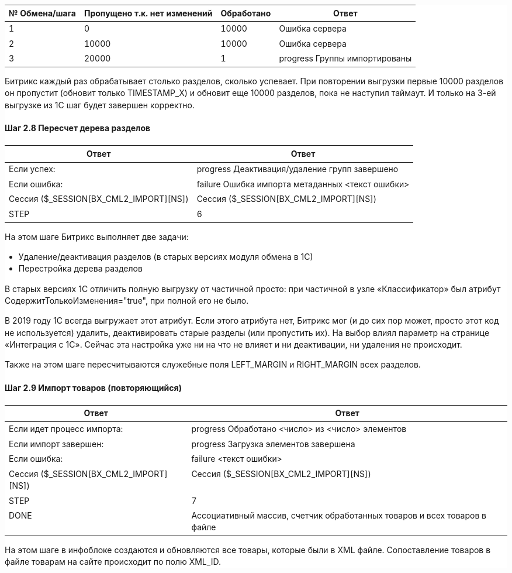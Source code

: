 | № Обмена/шага | Пропущено т.к. нет изменений | Обработано | Ответ |
| --- | --- | --- | --- |
| 1 | 0 | 10000 | Ошибка сервера |
| 2 | 10000 | 10000 | Ошибка сервера |
| 3 | 20000 | 1 | progress  Группы импортированы |

Битрикс каждый раз обрабатывает столько разделов, сколько успевает. При повторении выгрузки первые 10000 разделов он пропустит (обновит только TIMESTAMP\_X) и обновит еще 10000 разделов, пока не наступил таймаут. И только на 3-ей выгрузке из 1С шаг будет завершен корректно.

#### Шаг 2.8 Пересчет дерева разделов

| Ответ | Ответ |
| --- | --- |
| Если успех: | progress  Деактивация/удаление групп завершено |
| Если ошибка: | failure  Ошибка импорта метаданных  <текст ошибки> |
| Сессия ($\_SESSION[BX\_CML2\_IMPORT][NS]) | Сессия ($\_SESSION[BX\_CML2\_IMPORT][NS]) |
| STEP | 6 |

На этом шаге Битрикс выполняет две задачи:

* Удаление/деактивация разделов (в старых версиях модуля обмена в 1С)
* Перестройка дерева разделов

В старых версиях 1С отличить полную выгрузку от частичной просто: при частичной в узле «Классификатор» был атрибут СодержитТолькоИзменения="true", при полной его не было.

В 2019 году 1С всегда выгружает этот атрибут. Если этого атрибута нет, Битрикс мог (и до сих пор может, просто этот код не используется) удалить, деактивировать старые разделы (или пропустить их). На выбор влиял параметр на странице «Интеграция с 1С». Сейчас эта настройка уже ни на что не влияет и ни деактивации, ни удаления не происходит.

Также на этом шаге пересчитываются служебные поля LEFT\_MARGIN и RIGHT\_MARGIN всех разделов.

#### Шаг 2.9 Импорт товаров (повторяющийся)

| Ответ | Ответ |
| --- | --- |
| Если идет процесс импорта: | progress  Обработано <число> из <число> элементов |
| Если импорт завершен: | progress  Загрузка элементов завершена |
| Если ошибка: | failure  <текст ошибки> |
| Сессия ($\_SESSION[BX\_CML2\_IMPORT][NS]) | Сессия ($\_SESSION[BX\_CML2\_IMPORT][NS]) |
| STEP | 7 |
| DONE | Ассоциативный массив, счетчик обработанных товаров и всех товаров в файле |

На этом шаге в инфоблоке создаются и обновляются все товары, которые были в XML файле. Сопоставление товаров в файле товарам на сайте происходит по полю XML\_ID.
